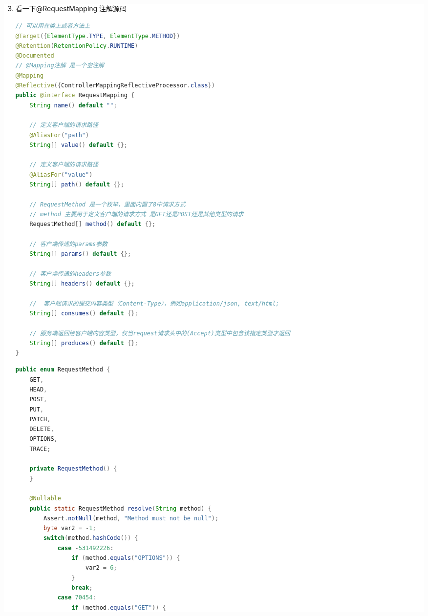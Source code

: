 3. 看一下@RequestMapping 注解源码

   ```java
   // 可以用在类上或者方法上
   @Target({ElementType.TYPE, ElementType.METHOD})
   @Retention(RetentionPolicy.RUNTIME)
   @Documented
   // @Mapping注解 是一个空注解
   @Mapping
   @Reflective({ControllerMappingReflectiveProcessor.class})
   public @interface RequestMapping {
       String name() default "";
   
       // 定义客户端的请求路径
       @AliasFor("path")
       String[] value() default {};
   
       // 定义客户端的请求路径
       @AliasFor("value")
       String[] path() default {};
   
       // RequestMethod 是一个枚举，里面内置了8中请求方式
       // method 主要用于定义客户端的请求方式 是GET还是POST还是其他类型的请求
       RequestMethod[] method() default {};
   
       // 客户端传递的params参数
       String[] params() default {};
   
       // 客户端传递的headers参数
       String[] headers() default {};
   
       //  客户端请求的提交内容类型（Content-Type），例如application/json, text/html;
       String[] consumes() default {};
   
       // 服务端返回给客户端内容类型，仅当request请求头中的(Accept)类型中包含该指定类型才返回
       String[] produces() default {};
   }
   ```

   ```java
   public enum RequestMethod {
       GET,
       HEAD,
       POST,
       PUT,
       PATCH,
       DELETE,
       OPTIONS,
       TRACE;
   
       private RequestMethod() {
       }
   
       @Nullable
       public static RequestMethod resolve(String method) {
           Assert.notNull(method, "Method must not be null");
           byte var2 = -1;
           switch(method.hashCode()) {
               case -531492226:
                   if (method.equals("OPTIONS")) {
                       var2 = 6;
                   }
                   break;
               case 70454:
                   if (method.equals("GET")) {
   ```